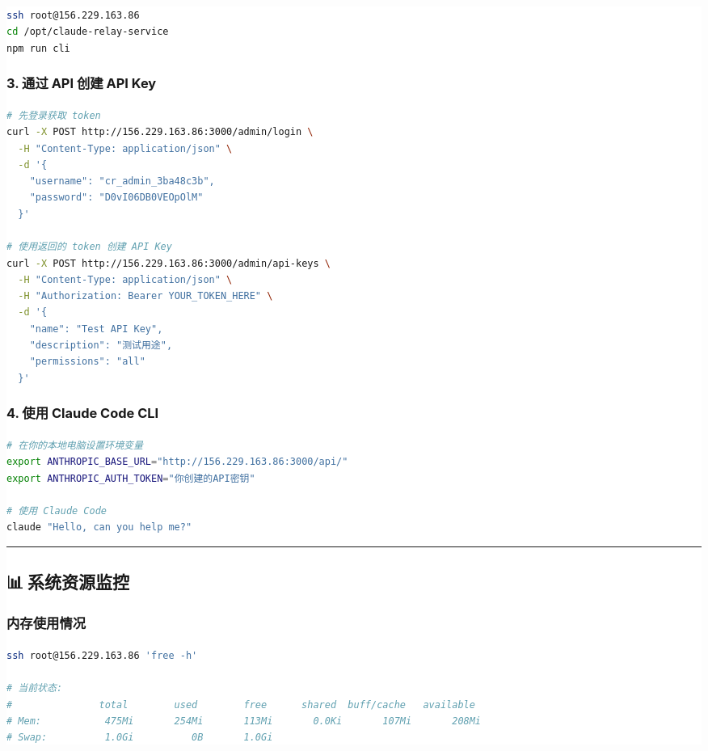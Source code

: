 ```bash
ssh root@156.229.163.86
cd /opt/claude-relay-service
npm run cli
```

### 3. 通过 API 创建 API Key

```bash
# 先登录获取 token
curl -X POST http://156.229.163.86:3000/admin/login \
  -H "Content-Type: application/json" \
  -d '{
    "username": "cr_admin_3ba48c3b",
    "password": "D0vI06DB0VEOpOlM"
  }'

# 使用返回的 token 创建 API Key
curl -X POST http://156.229.163.86:3000/admin/api-keys \
  -H "Content-Type: application/json" \
  -H "Authorization: Bearer YOUR_TOKEN_HERE" \
  -d '{
    "name": "Test API Key",
    "description": "测试用途",
    "permissions": "all"
  }'
```

### 4. 使用 Claude Code CLI

```bash
# 在你的本地电脑设置环境变量
export ANTHROPIC_BASE_URL="http://156.229.163.86:3000/api/"
export ANTHROPIC_AUTH_TOKEN="你创建的API密钥"

# 使用 Claude Code
claude "Hello, can you help me?"
```

---

## 📊 系统资源监控

### 内存使用情况

```bash
ssh root@156.229.163.86 'free -h'

# 当前状态:
#               total        used        free      shared  buff/cache   available
# Mem:           475Mi       254Mi       113Mi       0.0Ki       107Mi       208Mi
# Swap:          1.0Gi          0B       1.0Gi
```
